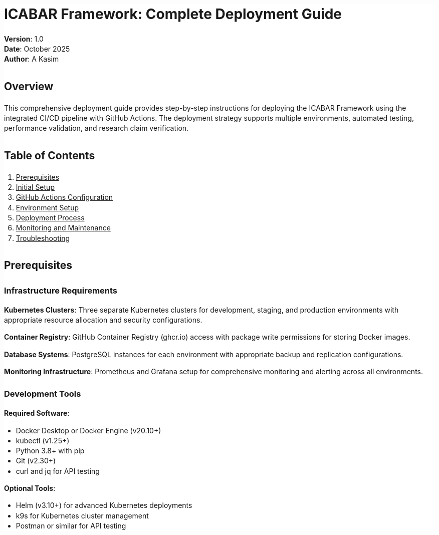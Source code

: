 # ICABAR Framework: Complete Deployment Guide

**Version**: 1.0  
**Date**: October 2025  
**Author**: A Kasim

## Overview

This comprehensive deployment guide provides step-by-step instructions for deploying the ICABAR Framework using the integrated CI/CD pipeline with GitHub Actions. The deployment strategy supports multiple environments, automated testing, performance validation, and research claim verification.

## Table of Contents

1. [Prerequisites](#prerequisites)
2. [Initial Setup](#initial-setup)
3. [GitHub Actions Configuration](#github-actions-configuration)
4. [Environment Setup](#environment-setup)
5. [Deployment Process](#deployment-process)
6. [Monitoring and Maintenance](#monitoring-and-maintenance)
7. [Troubleshooting](#troubleshooting)

## Prerequisites

### Infrastructure Requirements

**Kubernetes Clusters**: Three separate Kubernetes clusters for development, staging, and production environments with appropriate resource allocation and security configurations.

**Container Registry**: GitHub Container Registry (ghcr.io) access with package write permissions for storing Docker images.

**Database Systems**: PostgreSQL instances for each environment with appropriate backup and replication configurations.

**Monitoring Infrastructure**: Prometheus and Grafana setup for comprehensive monitoring and alerting across all environments.

### Development Tools

**Required Software**:
- Docker Desktop or Docker Engine (v20.10+)
- kubectl (v1.25+)
- Python 3.8+ with pip
- Git (v2.30+)
- curl and jq for API testing

**Optional Tools**:
- Helm (v3.10+) for advanced Kubernetes deployments
- k9s for Kubernetes cluster management
- Postman or similar for API testing
